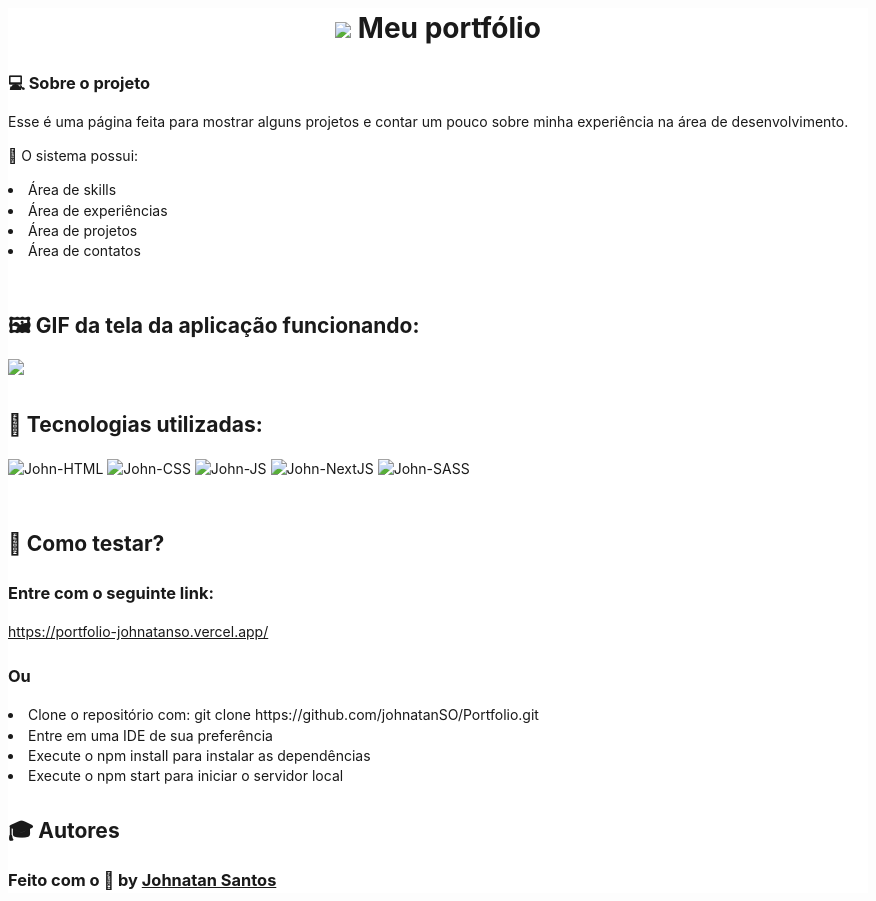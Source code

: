 <h1 align="center"> <img width="40px" src="https://cdn-icons-png.flaticon.com/512/252/252336.png"/> Meu portfólio </h1>

<h3> 💻 Sobre o projeto</h3>

<p>Esse é uma página feita para mostrar alguns projetos e contar um pouco sobre minha experiência na área de desenvolvimento.</p>

<p>📝 O sistema possui:</p>
 <li>Área de skills</li>
 <li>Área de experiências</li>
 <li>Área de projetos</li>
 <li>Área de contatos</li>
 <br>
 
 <h2>🖼 GIF da tela da aplicação funcionando: </h2>
<img width="80%" src="public/assets/images/pageGIF.gif">
<br> 
  

<h2>🚀 Tecnologias utilizadas: </h2>

<div style="display: inline_block">
  <img align="center" alt="John-HTML" height="50" width="50" src="https://raw.githubusercontent.com/devicons/devicon/master/icons/html5/html5-original.svg">
  <img align="center" alt="John-CSS" height="50" width="50" src="https://raw.githubusercontent.com/devicons/devicon/master/icons/css3/css3-original.svg">
  <img align="center" alt="John-JS" height="50" width="50" src="https://raw.githubusercontent.com/devicons/devicon/master/icons/javascript/javascript-plain.svg">
  <img align="center" alt="John-NextJS" height="50" width="50" src="https://raw.githubusercontent.com/devicons/devicon/master/icons/nextjs/nextjs-original-wordmark.svg">
  <img align="center" alt="John-SASS" height="50" width="50" src="https://raw.githubusercontent.com/devicons/devicon/master/icons/sass/sass-original.svg">
</div>
<br>
<h2>👷 Como testar? </h2>
<h3>Entre com o seguinte link: </h3>
<a target="_blank" href="https://portfolio-johnatanso.vercel.app/">https://portfolio-johnatanso.vercel.app/</a>
<h3>Ou</h3>
<li> Clone o repositório com: git clone https://github.com/johnatanSO/Portfolio.git
<li> Entre em uma IDE de sua preferência
<li> Execute o npm install para instalar as dependências
<li> Execute o npm start para iniciar o servidor local

<br>
 
<div>
 <h2>🎓 Autores</h2>
 <h3>Feito com o 💜 by <a target="_blank" href="https://github.com/johnatanSO" target="_blank">Johnatan Santos</a></h3>
</div>
